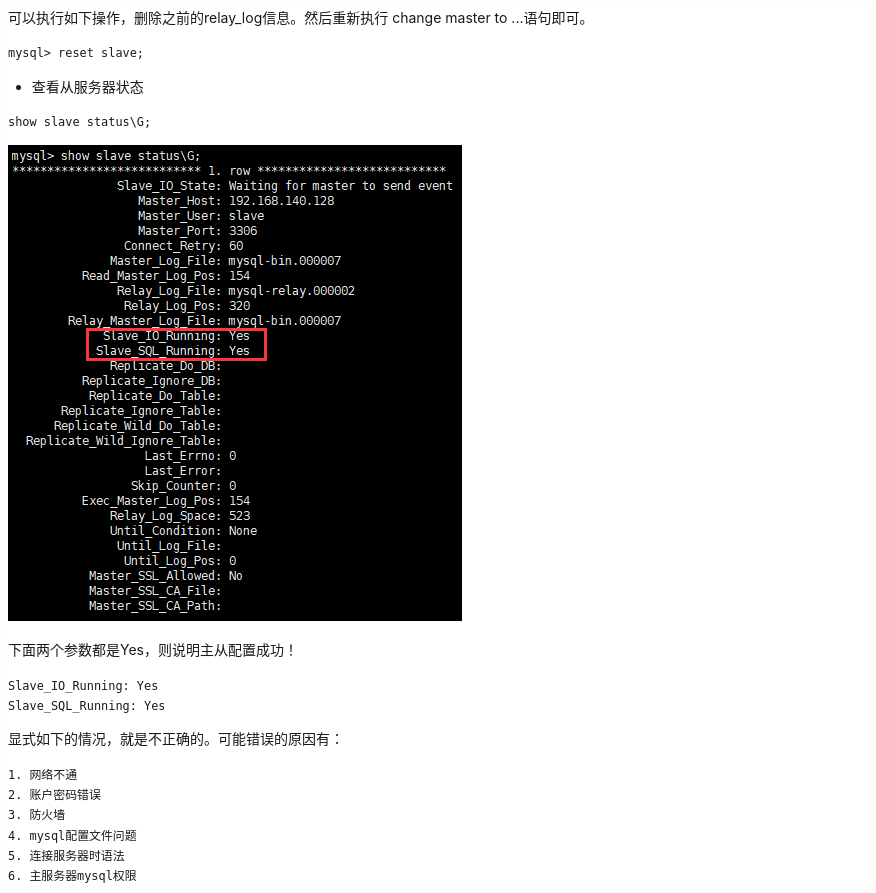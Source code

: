 可以执行如下操作，删除之前的relay_log信息。然后重新执行 change master to ...语句即可。

```
mysql> reset slave;
```

- 查看从服务器状态

```
show slave status\G;
```

![img](images/clip_image001-1628997746000.png)

下面两个参数都是Yes，则说明主从配置成功！

```
Slave_IO_Running: Yes
Slave_SQL_Running: Yes
```

显式如下的情况，就是不正确的。可能错误的原因有：

```
1. 网络不通
2. 账户密码错误
3. 防火墙
4. mysql配置文件问题
5. 连接服务器时语法
6. 主服务器mysql权限
```
